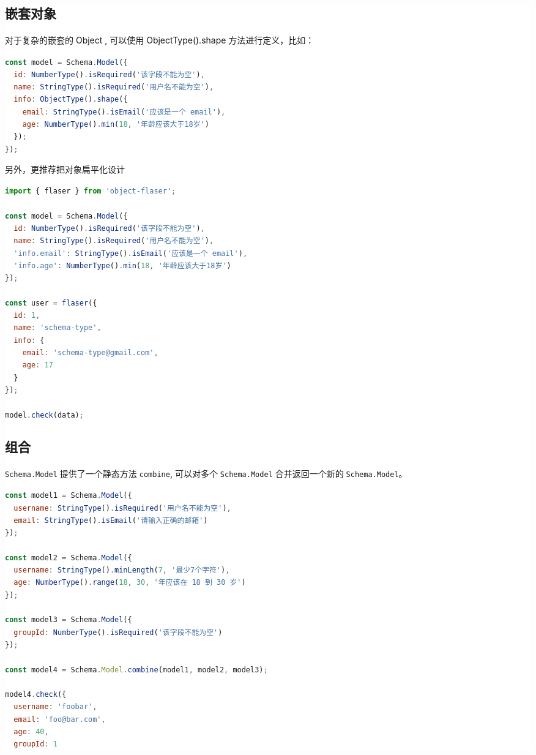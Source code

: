 ## 嵌套对象

对于复杂的嵌套的 Object , 可以使用 ObjectType().shape 方法进行定义，比如：

```js
const model = Schema.Model({
  id: NumberType().isRequired('该字段不能为空'),
  name: StringType().isRequired('用户名不能为空'),
  info: ObjectType().shape({
    email: StringType().isEmail('应该是一个 email'),
    age: NumberType().min(18, '年龄应该大于18岁')
  });
});
```

另外，更推荐把对象扁平化设计

```js
import { flaser } from 'object-flaser';

const model = Schema.Model({
  id: NumberType().isRequired('该字段不能为空'),
  name: StringType().isRequired('用户名不能为空'),
  'info.email': StringType().isEmail('应该是一个 email'),
  'info.age': NumberType().min(18, '年龄应该大于18岁')
});

const user = flaser({
  id: 1,
  name: 'schema-type',
  info: {
    email: 'schema-type@gmail.com',
    age: 17
  }
});

model.check(data);
```

## 组合

`Schema.Model` 提供了一个静态方法 `combine`, 可以对多个 `Schema.Model` 合并返回一个新的 `Schema.Model`。

```js
const model1 = Schema.Model({
  username: StringType().isRequired('用户名不能为空'),
  email: StringType().isEmail('请输入正确的邮箱')
});

const model2 = Schema.Model({
  username: StringType().minLength(7, '最少7个字符'),
  age: NumberType().range(18, 30, '年应该在 18 到 30 岁')
});

const model3 = Schema.Model({
  groupId: NumberType().isRequired('该字段不能为空')
});

const model4 = Schema.Model.combine(model1, model2, model3);

model4.check({
  username: 'foobar',
  email: 'foo@bar.com',
  age: 40,
  groupId: 1
```